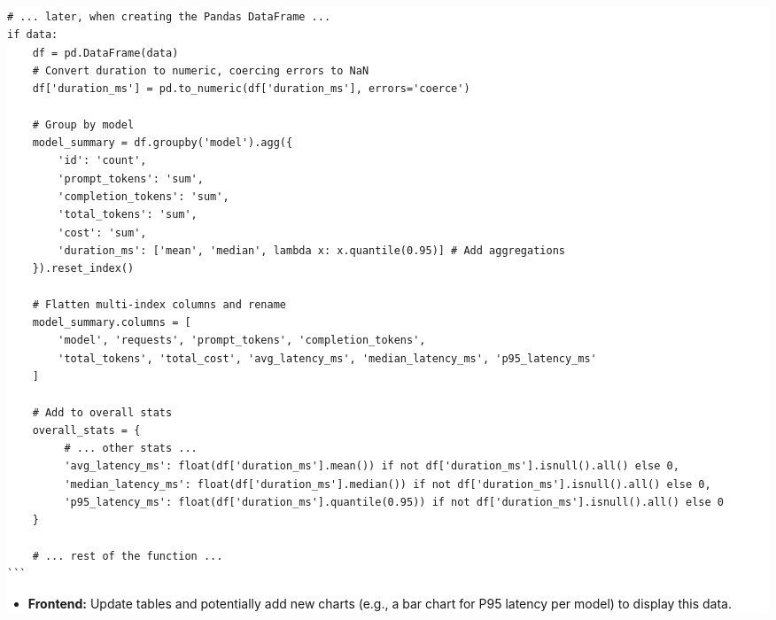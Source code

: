    # ... later, when creating the Pandas DataFrame ...
    if data:
        df = pd.DataFrame(data)
        # Convert duration to numeric, coercing errors to NaN
        df['duration_ms'] = pd.to_numeric(df['duration_ms'], errors='coerce')

        # Group by model
        model_summary = df.groupby('model').agg({
            'id': 'count',
            'prompt_tokens': 'sum',
            'completion_tokens': 'sum',
            'total_tokens': 'sum',
            'cost': 'sum',
            'duration_ms': ['mean', 'median', lambda x: x.quantile(0.95)] # Add aggregations
        }).reset_index()

        # Flatten multi-index columns and rename
        model_summary.columns = [
            'model', 'requests', 'prompt_tokens', 'completion_tokens',
            'total_tokens', 'total_cost', 'avg_latency_ms', 'median_latency_ms', 'p95_latency_ms'
        ]

        # Add to overall stats
        overall_stats = {
             # ... other stats ...
             'avg_latency_ms': float(df['duration_ms'].mean()) if not df['duration_ms'].isnull().all() else 0,
             'median_latency_ms': float(df['duration_ms'].median()) if not df['duration_ms'].isnull().all() else 0,
             'p95_latency_ms': float(df['duration_ms'].quantile(0.95)) if not df['duration_ms'].isnull().all() else 0
        }

        # ... rest of the function ...
    ```
*   **Frontend:** Update tables and potentially add new charts (e.g., a bar chart for P95 latency per model) to display this data.